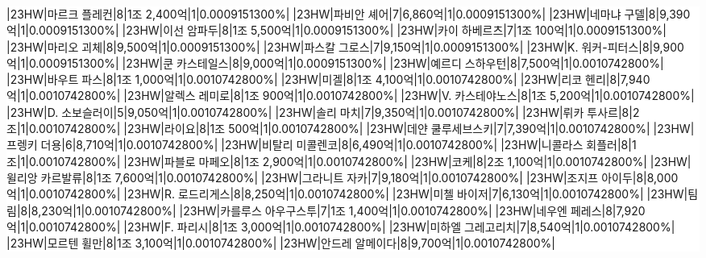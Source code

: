 |23HW|마르크 플레컨|8|1조 2,400억|1|0.0009151300%|
|23HW|파비안 셰어|7|6,860억|1|0.0009151300%|
|23HW|네마냐 구델|8|9,390억|1|0.0009151300%|
|23HW|이선 암파두|8|1조 5,500억|1|0.0009151300%|
|23HW|카이 하베르츠|7|1조 100억|1|0.0009151300%|
|23HW|마리오 괴체|8|9,500억|1|0.0009151300%|
|23HW|파스칼 그로스|7|9,150억|1|0.0009151300%|
|23HW|K. 워커-피터스|8|9,900억|1|0.0009151300%|
|23HW|쿤 카스테일스|8|9,000억|1|0.0009151300%|
|23HW|예르디 스하우턴|8|7,500억|1|0.0010742800%|
|23HW|바우트 파스|8|1조 1,000억|1|0.0010742800%|
|23HW|미겔|8|1조 4,100억|1|0.0010742800%|
|23HW|리코 헨리|8|7,940억|1|0.0010742800%|
|23HW|알렉스 레미로|8|1조 900억|1|0.0010742800%|
|23HW|V. 카스테야노스|8|1조 5,200억|1|0.0010742800%|
|23HW|D. 소보슬러이|5|9,050억|1|0.0010742800%|
|23HW|솔리 마치|7|9,350억|1|0.0010742800%|
|23HW|뤼카 투사르|8|2조|1|0.0010742800%|
|23HW|라이요|8|1조 500억|1|0.0010742800%|
|23HW|데얀 쿨루세브스키|7|7,390억|1|0.0010742800%|
|23HW|프렝키 더용|6|8,710억|1|0.0010742800%|
|23HW|비탈리 미콜렌코|8|6,490억|1|0.0010742800%|
|23HW|니콜라스 회플러|8|1조|1|0.0010742800%|
|23HW|파블로 마페오|8|1조 2,900억|1|0.0010742800%|
|23HW|코케|8|2조 1,100억|1|0.0010742800%|
|23HW|윌리앙 카르발류|8|1조 7,600억|1|0.0010742800%|
|23HW|그라니트 자카|7|9,180억|1|0.0010742800%|
|23HW|조지프 아이두|8|8,000억|1|0.0010742800%|
|23HW|R. 로드리게스|8|8,250억|1|0.0010742800%|
|23HW|미첼 바이저|7|6,130억|1|0.0010742800%|
|23HW|팀 림|8|8,230억|1|0.0010742800%|
|23HW|카를루스 아우구스투|7|1조 1,400억|1|0.0010742800%|
|23HW|네우엔 페레스|8|7,920억|1|0.0010742800%|
|23HW|F. 파리시|8|1조 3,000억|1|0.0010742800%|
|23HW|미하엘 그레고리치|7|8,540억|1|0.0010742800%|
|23HW|모르텐 휠만|8|1조 3,100억|1|0.0010742800%|
|23HW|안드레 알메이다|8|9,700억|1|0.0010742800%|